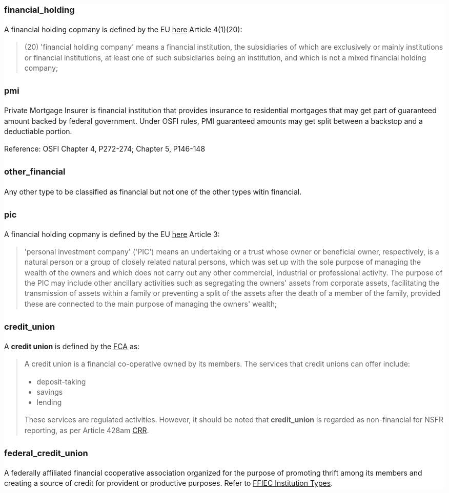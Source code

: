 ### financial_holding

A financial holding copmany is defined by the EU [here][lcr] Article 4(1)(20):

> (20) 'financial holding company' means a financial institution, the subsidiaries of which are exclusively or mainly institutions or financial institutions, at least one of such subsidiaries being an institution, and which is not a mixed financial holding company;

### pmi

Private Mortgage Insurer is financial institution that provides insurance to residential mortgages that may get part of guaranteed amount backed by federal government. Under OSFI rules, PMI guaranteed amounts may get split between a backstop and a deductiable portion.

Reference: OSFI Chapter 4, P272-274; Chapter 5, P146-148

### other_financial

Any other type to be classified as financial but not one of the other types witin financial.

### pic

A financial holding copmany is defined by the EU [here](http://eur-lex.europa.eu/eli/reg_del/2015/61/oj) Article 3:

> 'personal investment company' ('PIC') means an undertaking or a trust whose owner or beneficial owner, respectively, is a natural person or a group of closely related natural persons, which was set up with the sole purpose of managing the wealth of the owners and which does not carry out any other commercial, industrial or professional activity. The purpose of the PIC may include other ancillary activities such as segregating the owners' assets from corporate assets, facilitating the transmission of assets within a family or preventing a split of the assets after the death of a member of the family, provided these are connected to the main purpose of managing the owners' wealth;

### credit_union

A **credit union** is defined by the [FCA](https://www.fca.org.uk/firms/credit-unions) as:

> A credit union is a financial co-operative owned by its members.
> The services that credit unions can offer include:
>
> - deposit-taking
> - savings
> - lending
>
> These services are regulated activities.
> However, it should be noted that **credit_union** is regarded as non-financial for NSFR reporting, as per Article 428am [CRR][crr].

### federal_credit_union

A federally affiliated financial cooperative association organized for the purpose of promoting thrift among its members and creating a source of credit for provident or productive purposes. Refer to [FFIEC Institution Types](https://www.ffiec.gov/npw/Help/InstitutionTypes).


[dividend]: https://uk.practicallaw.thomsonreuters.com/1-107-6135?transitionType=Default&contextData=(sc.Default)&firstPage=true
[deferred_tax]: https://www.ifrs.org/issued-standards/list-of-standards/ias-12-income-taxes/
[suspense]: https://www.investopedia.com/terms/s/suspenseaccount.asp
[reserve]: https://en.wikipedia.org/wiki/Reserve_(accounting)
[cds]: https://eur-lex.europa.eu/legal-content/EN/TXT/?uri=CELEX%3A32012R0236
[ccds]: https://www.investopedia.com/terms/c/contingent-credit-default-swap.asp
[ndf]: https://www.investopedia.com/terms/n/ndf.asp
[nds]: https://www.investopedia.com/terms/n/nondeliverableswap.asp
[fra]: https://www.bis.org/statistics/glossary.htm?&selection=315&scope=Statistics&c=a&base=term
[crr]: http://eur-lex.europa.eu/legal-content/EN/TXT/?uri=celex%3A32013R0575
[card-fees]: http://eur-lex.europa.eu/legal-content/EN/TXT/?uri=uriserv%3AOJ.L_.2015.123.01.0001.01.ENG
[emir]: https://eur-lex.europa.eu/legal-content/EN/TXT/?uri=CELEX%3A32012R0648
[lcr]: http://eur-lex.europa.eu/legal-content/EN/TXT/?uri=CELEX%3A32015R0061
[mlar]: http://www.bankofengland.co.uk/pra/documents/regulatorydata/mlar/sup_chapter16_annex19bg_20120401.pdf
[sftr]: http://eur-lex.europa.eu/legal-content/EN/TXT/?uri=CELEX:32015R2365
[contributing]: https://github.com/suadelabs/fire/blob/master/CONTRIBUTING.md
[dpd]: http://eur-lex.europa.eu/LexUriServ/LexUriServ.do?uri=CELEX:31995L0046:en:HTML
[fca-indiv]: https://www.handbook.fca.org.uk/handbook/glossary/G3173.html
[fca-internet]: https://www.handbook.fca.org.uk/handbook/PERG/8/22.html
[mm-stat]: http://eur-lex.europa.eu/legal-content/EN/TXT/?uri=CELEX:32014R1333
[mmf-prpposal]: http://eur-lex.europa.eu/legal-content/EN/TXT/?uri=CELEX%3A52013PC0615
[ecb-eurosystem-procedures]: https://www.ecb.europa.eu/ecb/legal/pdf/l_06920040308en00010085.pdf
[eur-savings-tax]: http://eur-lex.europa.eu/legal-content/EN/TXT/?qid=1477869014542&uri=CELEX:32003L0048
[exch-tax-info]: http://eur-lex.europa.eu/legal-content/EN/TXT/?uri=celex%3A32014L0107
[sme]: http://eur-lex.europa.eu/legal-content/EN/TXT/?uri=CELEX:32003H0361
[sme-what]: http://ec.europa.eu/growth/smes/business-friendly-environment/sme-definition/index_en.htm
[deposit-broker-qa]: http://www.eba.europa.eu/single-rule-book-qa?p_p_id=questions_and_answers_WAR_questions_and_answersportlet&p_p_lifecycle=0&p_p_state=normal&p_p_mode=view&p_p_col_id=column-1&p_p_col_pos=1&p_p_col_count=2&_questions_and_answers_WAR_questions_and_answersportlet_jspPage=%2Fhtml%2Fquestions%2Fviewquestion.jsp&_questions_and_answers_WAR_questions_and_answersportlet_viewTab=1&_questions_and_answers_WAR_questions_and_answersportlet_questionId=1382163&_questions_and_answers_WAR_questions_and_answersportlet_statusSearch=1
[arrangement]: https://finance.ec.europa.eu/capital-markets-union-and-financial-markets/financial-markets/post-trade-services/financial-collateral-arrangements_en
[uk-isa]: http://www.legislation.gov.uk/uksi/1998/1870/contents/made
[end-date]: https://github.com/suadelabs/fire/blob/master/documentation/properties/end_date.md
[reg-d]: http://www.federalreserve.gov/boarddocs/supmanual/cch/int_depos.pdf
[eba-nsfr-report]: https://www.eba.europa.eu/publications-and-media/press-releases/eba-publishes-analysis-specific-aspects-net-stable-funding
[fca-covered-bond]: https://www.handbook.fca.org.uk/handbook/glossary/G2083.html
[ucits]: http://eur-lex.europa.eu/LexUriServ/LexUriServ.do?uri=OJ:L:2009:302:0032:0096:en:PDF
[eu-covered-bonds-info]: http://ec.europa.eu/finance/investment/legal_texts/index_en.htm
[sup-rep]: http://publications.europa.eu/resource/cellar/37c79802-fe90-11e3-831f-01aa75ed71a1.0006.03/DOC_1
[2013-549]: https://eur-lex.europa.eu/legal-content/EN/ALL/?uri=CELEX:32013R0549
[sg-stat-boards]: https://www.sgdi.gov.sg/statutory-boards
[mmfr]: https://eur-lex.europa.eu/eli/reg/2017/1131/oj
[us-census-multifamily]: https://www.census.gov/construction/nrc/index.html
[icma-web]: http://dev.icmagroup.org/Regulatory-Policy-and-Market-Practice/repo-and-collateral-markets/legal-documentation/global-master-repurchase-agreement-gmra/
[isda-investo]: https://www.investopedia.com/terms/i/isda-master-agreement.asp
[isda]: https://isda.org
[ira]: https://www.law.cornell.edu/uscode/text/26/408
[cpfb-heloc-you-should-know]: https://files.consumerfinance.gov/f/201401_cfpb_booklet_heloc.pdf
[investopedia-heloc]: https://www.investopedia.com/mortgage/heloc/
[inv-co-act]: https://en.wikipedia.org/wiki/Investment_Company_Act_of_1940
[reits]: https://www.sec.gov/files/reits.pdf
[hedge-fund]: https://www.sec.gov/spotlight/hedgefunds/hedge-vaughn.htm
[hedge-fund2]: https://www.google.com/url?esrc=s&q=&rct=j&sa=U&url=https://www.sec.gov/files/ib_hedgefunds.pdf&ved=2ahUKEwjSgp-x-dn9AhVhoFwKHYbQDrMQFnoECAgQAg&usg=AOvVaw3y7wSB8gmaTml65eMxKBpD
[ecbexamples]: https://www.ecb.europa.eu/pub/pdf/other/ecb-boe_case_better_functioning_securitisation_marketen.pdf
[investopedia-education-loan]: https://www.investopedia.com/terms/e/education-loan.asp
[fed-capital-assesments]: https://www.federalreserve.gov/reportforms/forms/FR_Y-14Q20150331_i.pdf#page=22